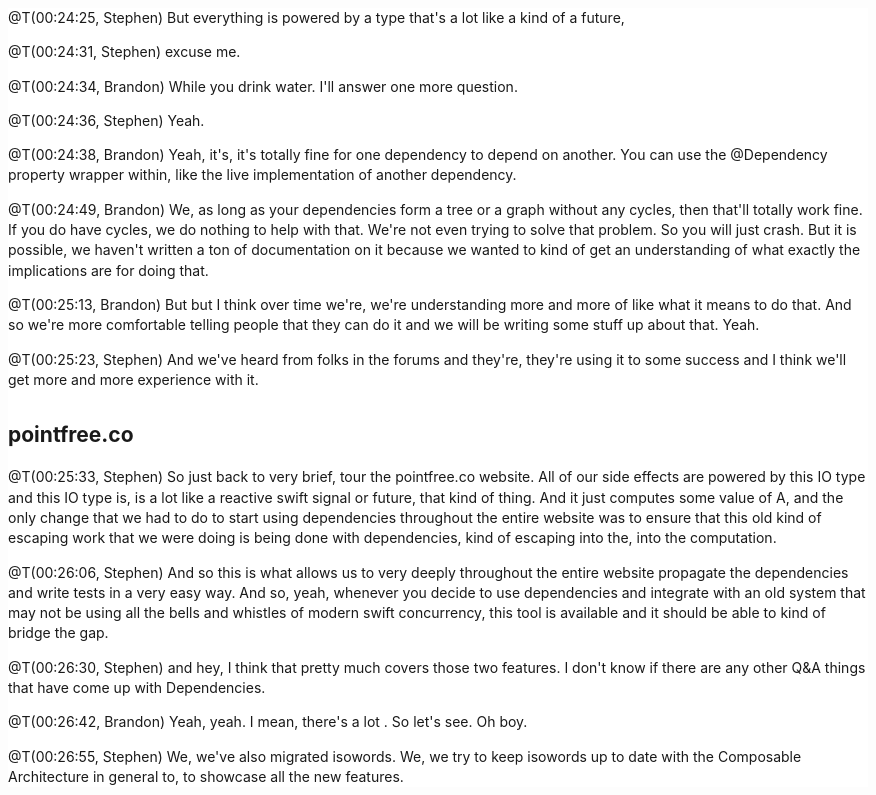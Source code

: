 @T(00:24:25, Stephen)
But everything is powered by a type that's a lot like a kind of a future,

@T(00:24:31, Stephen)
excuse me.

@T(00:24:34, Brandon)
While you drink water. I'll answer one more question.

@T(00:24:36, Stephen)
Yeah.

@T(00:24:38, Brandon)
Yeah, it's, it's totally fine for one dependency to depend on another. You can use the @Dependency property wrapper within, like the live implementation of another dependency.

@T(00:24:49, Brandon)
We, as long as your dependencies form a tree or a graph without any cycles, then that'll totally work fine. If you do have cycles, we do nothing to help with that. We're not even trying to solve that problem. So you will just crash. But it is possible, we haven't written a ton of documentation on it because we wanted to kind of get an understanding of what exactly the implications are for doing that.

@T(00:25:13, Brandon)
But but I think over time we're, we're understanding more and more of like what it means to do that. And so we're more comfortable telling people that they can do it and we will be writing some stuff up about that. Yeah.

@T(00:25:23, Stephen)
And we've heard from folks in the forums and they're, they're using it to some success and I think we'll get more and more experience with it.

## pointfree.co

@T(00:25:33, Stephen)
So just back to very brief, tour the pointfree.co website. All of our side effects are powered by this IO type and this IO type is, is a lot like a reactive swift signal or future, that kind of thing. And it just computes some value of A, and the only change that we had to do to start using dependencies throughout the entire website was to ensure that this old kind of escaping work that we were doing is being done with dependencies, kind of escaping into the, into the computation.

@T(00:26:06, Stephen)
And so this is what allows us to very deeply throughout the entire website propagate the dependencies and write tests in a very easy way. And so, yeah, whenever you decide to use dependencies and integrate with an old system that may not be using all the bells and whistles of modern swift concurrency, this tool is available and it should be able to kind of bridge the gap.

@T(00:26:30, Stephen)
and hey, I think that pretty much covers those two features. I don't know if there are any other Q&amp;A things that have come up with Dependencies.

@T(00:26:42, Brandon)
Yeah, yeah. I mean, there's a lot . So let's see. Oh boy.

@T(00:26:55, Stephen)
We, we've also migrated isowords. We, we try to keep isowords up to date with the Composable Architecture in general to, to showcase all the new features.
